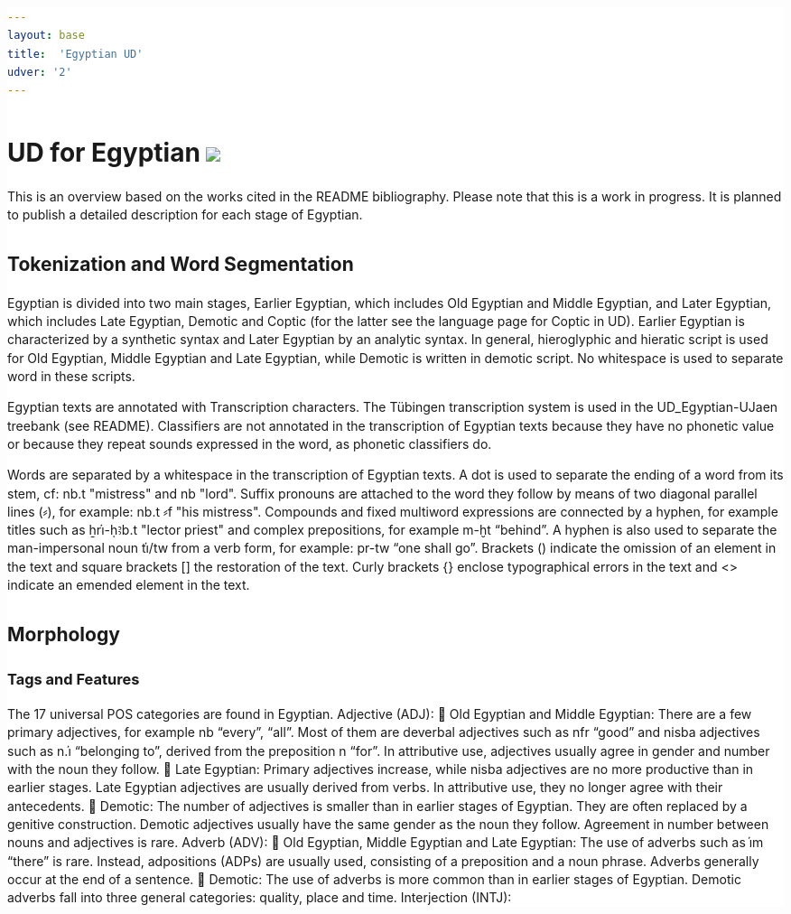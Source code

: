 ```yaml
---
layout: base
title:  'Egyptian UD'
udver: '2'
---
```


# UD for Egyptian <span class="flagspan"><img class="flag" src="../../flags/svg/EG.svg" /></span>

This is an overview based on the works cited in the README bibliography. Please note that this is a work in progress. It is planned to publish a detailed description for each stage of Egyptian.

## Tokenization and Word Segmentation

Egyptian is divided into two main stages, Earlier Egyptian, which includes Old Egyptian and Middle Egyptian, and Later Egyptian, which includes Late Egyptian, Demotic and Coptic (for the latter see the language page for Coptic in UD). Earlier Egyptian is characterized by a synthetic syntax and Later Egyptian by an analytic syntax. In general, hieroglyphic and hieratic script is used for Old Egyptian, Middle Egyptian and Late Egyptian, while Demotic is written in demotic script. No whitespace is used to separate word in these scripts. 

Egyptian texts are annotated with Transcription characters. The Tübingen transcription system is used in the UD_Egyptian-UJaen treebank (see README). Classifiers are not annotated in the transcription of Egyptian texts because they have no phonetic value or because they repeat sounds expressed in the word, as phonetic classifiers do.

Words are separated by a whitespace in the transcription of Egyptian texts. A dot is used to separate the ending of a word from its stem, cf: nb.t "mistress" and nb "lord".
Suffix pronouns are attached to the word they follow by means of two diagonal parallel lines (⸗), for example: nb.t ⸗f "his mistress".
Compounds and fixed multiword expressions are connected by a hyphen, for example titles such as ẖri҆-ḥꜣb.t "lector priest" and complex prepositions, for example m-ḫt “behind”. A hyphen is also used to separate the man-impersonal noun ti҆/tw from a verb form, for example: pr-tw “one shall go”.
Brackets () indicate the omission of an element in the text and square brackets [] the restoration of the text. Curly brackets {} enclose typographical errors in the text and <> indicate an emended element in the text.


## Morphology

### Tags and Features

The 17 universal POS categories are found in Egyptian.
Adjective (ADJ): 
	Old Egyptian and Middle Egyptian: There are a few primary adjectives, for example nb “every”, “all”. Most of them are deverbal adjectives such as nfr “good” and nisba adjectives such as n.i҆ “belonging to”, derived from the preposition n “for”. In attributive use, adjectives usually agree in gender and number with the noun they follow.
	Late Egyptian: Primary adjectives increase, while nisba adjectives are no more productive than in earlier stages. Late Egyptian adjectives are usually derived from verbs. In attributive use, they no longer agree with their antecedents.
	Demotic: The number of adjectives is smaller than in earlier stages of Egyptian. They are often replaced by a genitive construction. Demotic adjectives usually have the same gender as the noun they follow. Agreement in number between nouns and adjectives is rare.
Adverb (ADV): 
	Old Egyptian, Middle Egyptian and Late Egyptian: The use of adverbs such as i҆m “there” is rare. Instead, adpositions (ADPs) are usually used, consisting of a preposition and a noun phrase. Adverbs generally occur at the end of a sentence.
	Demotic: The use of adverbs is more common than in earlier stages of Egyptian. Demotic adverbs fall into three general categories: quality, place and time.
Interjection (INTJ):